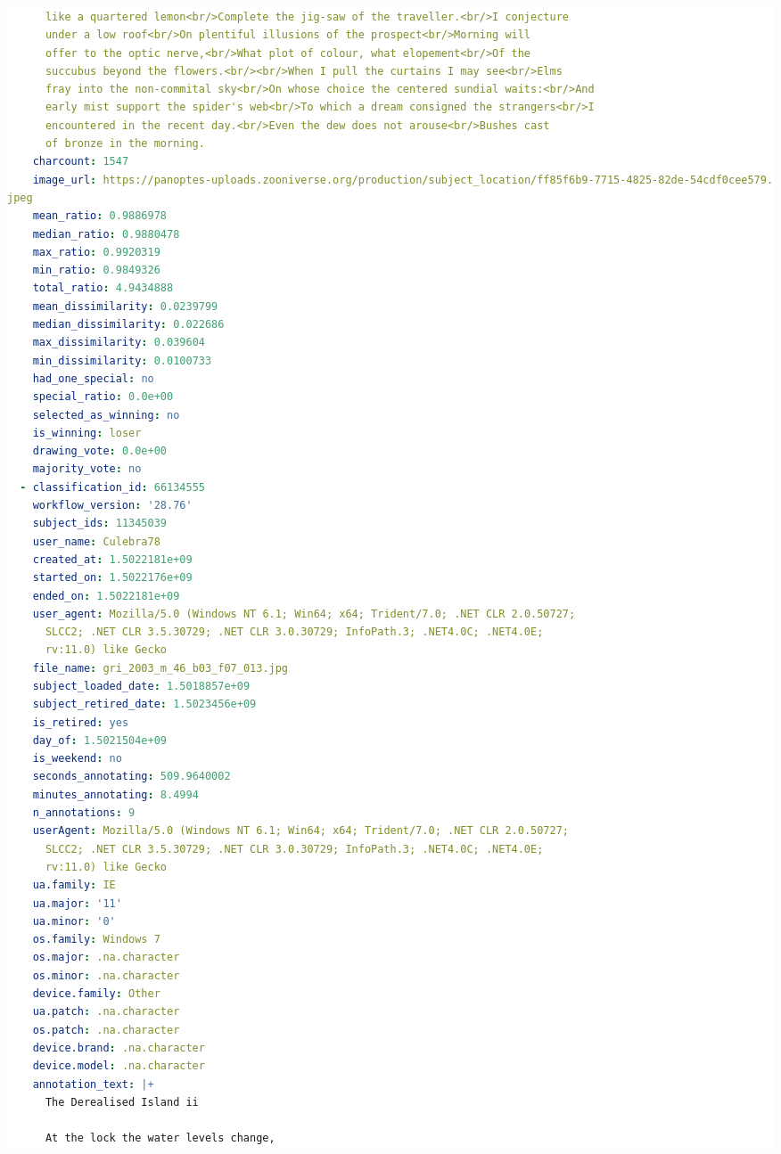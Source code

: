 ```yaml
      like a quartered lemon<br/>Complete the jig-saw of the traveller.<br/>I conjecture
      under a low roof<br/>On plentiful illusions of the prospect<br/>Morning will
      offer to the optic nerve,<br/>What plot of colour, what elopement<br/>Of the
      succubus beyond the flowers.<br/><br/>When I pull the curtains I may see<br/>Elms
      fray into the non-commital sky<br/>On whose choice the centered sundial waits:<br/>And
      early mist support the spider's web<br/>To which a dream consigned the strangers<br/>I
      encountered in the recent day.<br/>Even the dew does not arouse<br/>Bushes cast
      of bronze in the morning.
    charcount: 1547
    image_url: https://panoptes-uploads.zooniverse.org/production/subject_location/ff85f6b9-7715-4825-82de-54cdf0cee579.jpeg
    mean_ratio: 0.9886978
    median_ratio: 0.9880478
    max_ratio: 0.9920319
    min_ratio: 0.9849326
    total_ratio: 4.9434888
    mean_dissimilarity: 0.0239799
    median_dissimilarity: 0.022686
    max_dissimilarity: 0.039604
    min_dissimilarity: 0.0100733
    had_one_special: no
    special_ratio: 0.0e+00
    selected_as_winning: no
    is_winning: loser
    drawing_vote: 0.0e+00
    majority_vote: no
  - classification_id: 66134555
    workflow_version: '28.76'
    subject_ids: 11345039
    user_name: Culebra78
    created_at: 1.5022181e+09
    started_on: 1.5022176e+09
    ended_on: 1.5022181e+09
    user_agent: Mozilla/5.0 (Windows NT 6.1; Win64; x64; Trident/7.0; .NET CLR 2.0.50727;
      SLCC2; .NET CLR 3.5.30729; .NET CLR 3.0.30729; InfoPath.3; .NET4.0C; .NET4.0E;
      rv:11.0) like Gecko
    file_name: gri_2003_m_46_b03_f07_013.jpg
    subject_loaded_date: 1.5018857e+09
    subject_retired_date: 1.5023456e+09
    is_retired: yes
    day_of: 1.5021504e+09
    is_weekend: no
    seconds_annotating: 509.9640002
    minutes_annotating: 8.4994
    n_annotations: 9
    userAgent: Mozilla/5.0 (Windows NT 6.1; Win64; x64; Trident/7.0; .NET CLR 2.0.50727;
      SLCC2; .NET CLR 3.5.30729; .NET CLR 3.0.30729; InfoPath.3; .NET4.0C; .NET4.0E;
      rv:11.0) like Gecko
    ua.family: IE
    ua.major: '11'
    ua.minor: '0'
    os.family: Windows 7
    os.major: .na.character
    os.minor: .na.character
    device.family: Other
    ua.patch: .na.character
    os.patch: .na.character
    device.brand: .na.character
    device.model: .na.character
    annotation_text: |+
      The Derealised Island ii

      At the lock the water levels change,
```